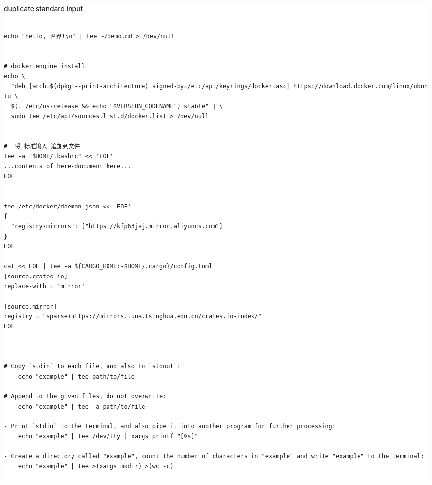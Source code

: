 duplicate standard input



```shell

echo "hello, 世界!\n" | tee ~/demo.md > /dev/null


# docker engine install 
echo \
  "deb [arch=$(dpkg --print-architecture) signed-by=/etc/apt/keyrings/docker.asc] https://download.docker.com/linux/ubuntu \
  $(. /etc/os-release && echo "$VERSION_CODENAME") stable" | \
  sudo tee /etc/apt/sources.list.d/docker.list > /dev/null


#  将 标准输入 追加到文件
tee -a "$HOME/.bashrc" << 'EOF'
...contents of here-document here...
EOF


tee /etc/docker/daemon.json <<-'EOF'
{
  "registry-mirrors": ["https://kfp63jaj.mirror.aliyuncs.com"]
}
EOF

cat << EOF | tee -a ${CARGO_HOME:-$HOME/.cargo}/config.toml
[source.crates-io]
replace-with = 'mirror'

[source.mirror]
registry = "sparse+https://mirrors.tuna.tsinghua.edu.cn/crates.io-index/"
EOF



# Copy `stdin` to each file, and also to `stdout`:
    echo "example" | tee path/to/file

# Append to the given files, do not overwrite:
    echo "example" | tee -a path/to/file

- Print `stdin` to the terminal, and also pipe it into another program for further processing:
    echo "example" | tee /dev/tty | xargs printf "[%s]"

- Create a directory called "example", count the number of characters in "example" and write "example" to the terminal:
    echo "example" | tee >(xargs mkdir) >(wc -c)
    

```
